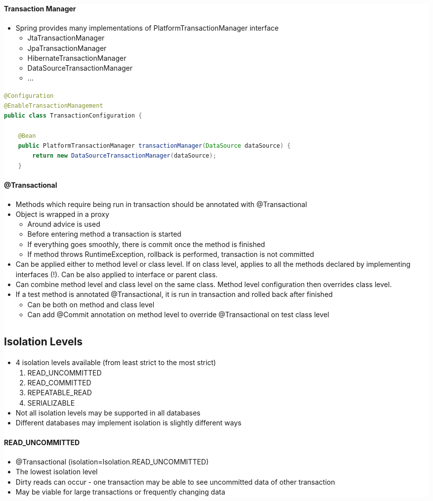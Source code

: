 #### Transaction Manager
- Spring provides many implementations of PlatformTransactionManager interface
    - JtaTransactionManager
    - JpaTransactionManager
    - HibernateTransactionManager
    - DataSourceTransactionManager
    - ...
```java 
@Configuration
@EnableTransactionManagement
public class TransactionConfiguration {

    @Bean
    public PlatformTransactionManager transactionManager(DataSource dataSource) {
        return new DataSourceTransactionManager(dataSource);
    }   
```   
    
    
#### @Transactional
- Methods which require being run in transaction should be annotated with @Transactional    
- Object is wrapped in a proxy 
    - Around advice is used
    - Before entering method a transaction is started
    - If everything goes smoothly, there is commit once the method is finished
    - If method throws RuntimeException, rollback is performed, transaction is not committed
- Can be applied either to method level or class level. If on class level, applies to all the methods declared by 
implementing interfaces (!). Can be also applied to interface or parent class.
- Can combine method level and class level on the same class. Method level configuration then overrides class level.
- If a test method is annotated @Transactional, it is run in transaction and rolled back after finished
    - Can be both on method and class level
    - Can add @Commit annotation on method level to override @Transactional on test class level

## Isolation Levels
- 4 isolation levels available (from least strict to the most strict)
    1. READ_UNCOMMITTED
    2. READ_COMMITTED
    3. REPEATABLE_READ
    4. SERIALIZABLE
- Not all isolation levels may be supported in all databases
- Different databases may implement isolation is slightly different ways    
    
#### READ_UNCOMMITTED
- @Transactional (isolation=Isolation.READ_UNCOMMITTED)
- The lowest isolation level
- Dirty reads can occur - one transaction may be able to see uncommitted data of other transaction
- May be viable for large transactions or frequently changing data
